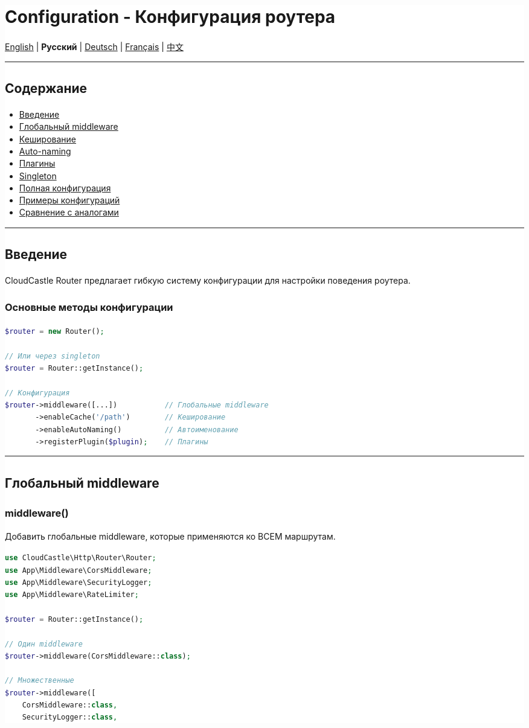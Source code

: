 # Configuration - Конфигурация роутера

[English](../../en/features/CONFIGURATION_FEATURES.md) | **Русский** | [Deutsch](../../de/features/CONFIGURATION_FEATURES.md) | [Français](../../fr/features/CONFIGURATION_FEATURES.md) | [中文](../../zh/features/CONFIGURATION_FEATURES.md)

---

## Содержание

- [Введение](#введение)
- [Глобальный middleware](#глобальный-middleware)
- [Кеширование](#кеширование)
- [Auto-naming](#auto-naming)
- [Плагины](#плагины)
- [Singleton](#singleton)
- [Полная конфигурация](#полная-конфигурация)
- [Примеры конфигураций](#примеры-конфигураций)
- [Сравнение с аналогами](#сравнение-с-аналогами)

---

## Введение

CloudCastle Router предлагает гибкую систему конфигурации для настройки поведения роутера.

### Основные методы конфигурации

```php
$router = new Router();

// Или через singleton
$router = Router::getInstance();

// Конфигурация
$router->middleware([...])           // Глобальные middleware
       ->enableCache('/path')        // Кеширование
       ->enableAutoNaming()          // Автоименование
       ->registerPlugin($plugin);    // Плагины
```

---

## Глобальный middleware

### middleware()

Добавить глобальные middleware, которые применяются ко ВСЕМ маршрутам.

```php
use CloudCastle\Http\Router\Router;
use App\Middleware\CorsMiddleware;
use App\Middleware\SecurityLogger;
use App\Middleware\RateLimiter;

$router = Router::getInstance();

// Один middleware
$router->middleware(CorsMiddleware::class);

// Множественные
$router->middleware([
    CorsMiddleware::class,
    SecurityLogger::class,
```